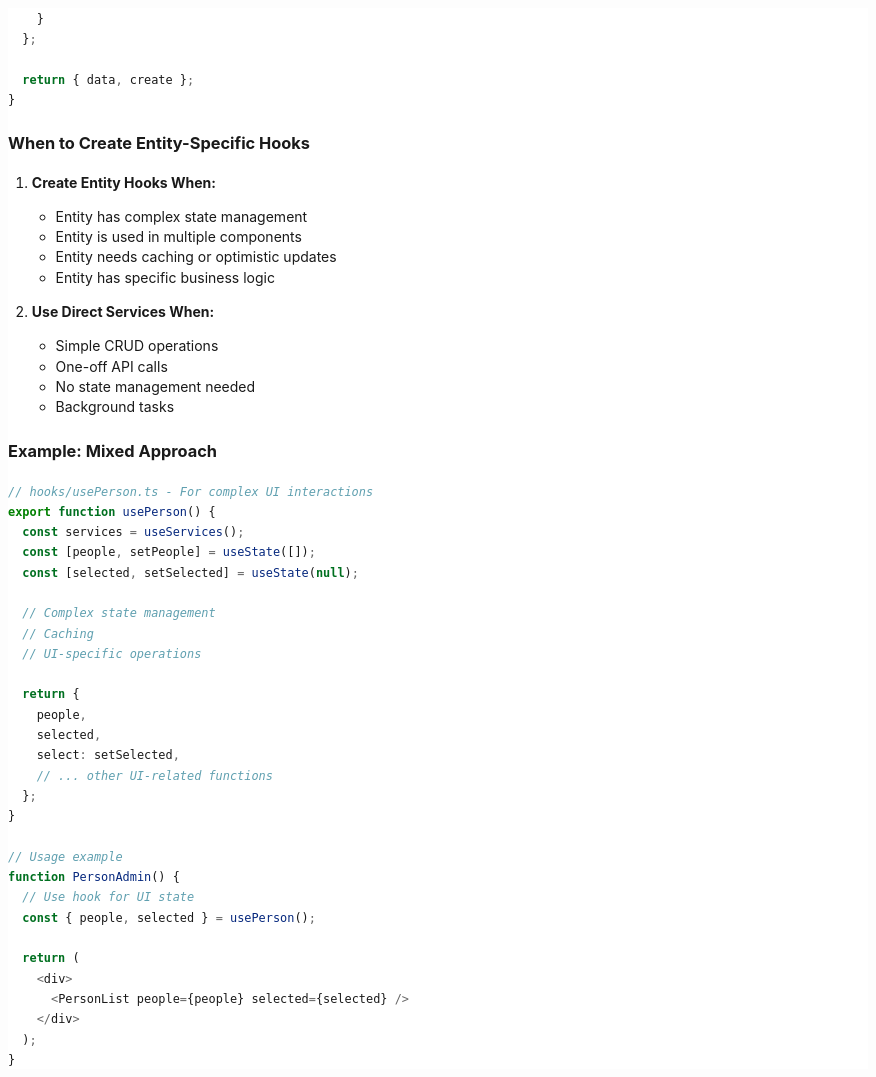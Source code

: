 ```typescript
    }
  };

  return { data, create };
}
```

### When to Create Entity-Specific Hooks

1. **Create Entity Hooks When:**
   - Entity has complex state management
   - Entity is used in multiple components
   - Entity needs caching or optimistic updates
   - Entity has specific business logic

2. **Use Direct Services When:**
   - Simple CRUD operations
   - One-off API calls
   - No state management needed
   - Background tasks

### Example: Mixed Approach

```typescript
// hooks/usePerson.ts - For complex UI interactions
export function usePerson() {
  const services = useServices();
  const [people, setPeople] = useState([]);
  const [selected, setSelected] = useState(null);
  
  // Complex state management
  // Caching
  // UI-specific operations
  
  return {
    people,
    selected,
    select: setSelected,
    // ... other UI-related functions
  };
}

// Usage example
function PersonAdmin() {
  // Use hook for UI state
  const { people, selected } = usePerson();
  
  return (
    <div>
      <PersonList people={people} selected={selected} />
    </div>
  );
}
```
